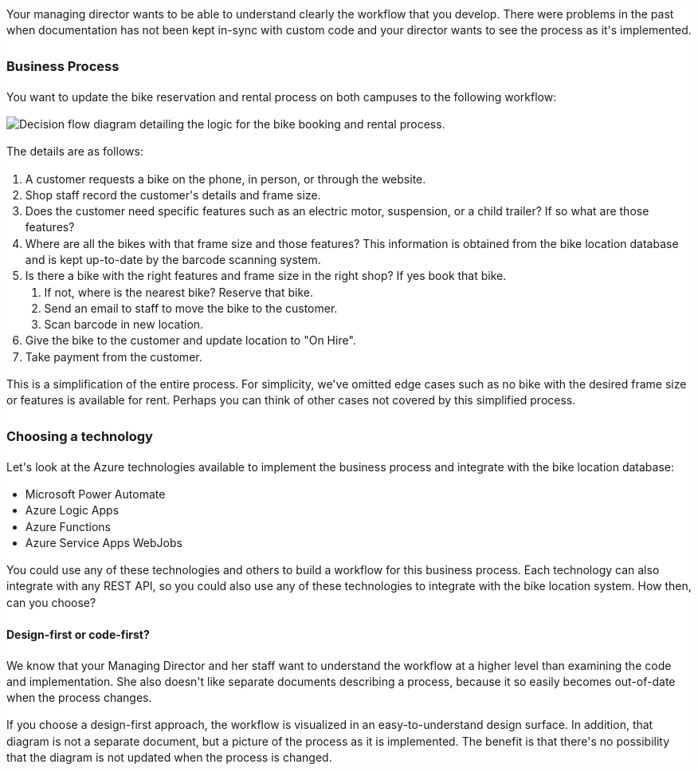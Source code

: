 Your managing director wants to be able to understand clearly the workflow that you develop. There were problems in the past when documentation has not been kept in-sync with custom code and your director wants to see the process as it's implemented.

### Business Process <a id="business-process"></a>

You want to update the bike reservation and rental process on both campuses to the following workflow:

![Decision flow diagram detailing the logic for the bike booking and rental process.](https://docs.microsoft.com/en-us/learn/modules/choose-azure-service-to-integrate-and-automate-business-processes/media/4-bike-hire-workflow.png)

The details are as follows:

1. A customer requests a bike on the phone, in person, or through the website.
2. Shop staff record the customer's details and frame size.
3. Does the customer need specific features such as an electric motor, suspension, or a child trailer? If so what are those features?
4. Where are all the bikes with that frame size and those features? This information is obtained from the bike location database and is kept up-to-date by the barcode scanning system.
5. Is there a bike with the right features and frame size in the right shop? If yes book that bike.
   1. If not, where is the nearest bike? Reserve that bike.
   2. Send an email to staff to move the bike to the customer.
   3. Scan barcode in new location.
6. Give the bike to the customer and update location to "On Hire".
7. Take payment from the customer.

This is a simplification of the entire process. For simplicity, we've omitted edge cases such as no bike with the desired frame size or features is available for rent. Perhaps you can think of other cases not covered by this simplified process.

### Choosing a technology <a id="choosing-a-technology"></a>

Let's look at the Azure technologies available to implement the business process and integrate with the bike location database:

* Microsoft Power Automate
* Azure Logic Apps
* Azure Functions
* Azure Service Apps WebJobs

You could use any of these technologies and others to build a workflow for this business process. Each technology can also integrate with any REST API, so you could also use any of these technologies to integrate with the bike location system. How then, can you choose?

#### Design-first or code-first? <a id="design-first-or-code-first"></a>

We know that your Managing Director and her staff want to understand the workflow at a higher level than examining the code and implementation. She also doesn't like separate documents describing a process, because it so easily becomes out-of-date when the process changes.

If you choose a design-first approach, the workflow is visualized in an easy-to-understand design surface. In addition, that diagram is not a separate document, but a picture of the process as it is implemented. The benefit is that there's no possibility that the diagram is not updated when the process is changed.
